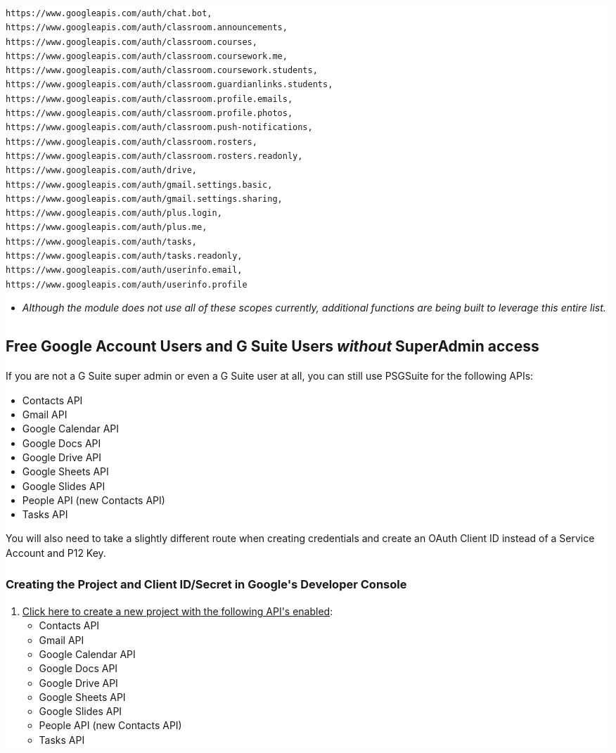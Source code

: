 ```text
https://www.googleapis.com/auth/chat.bot,
https://www.googleapis.com/auth/classroom.announcements,
https://www.googleapis.com/auth/classroom.courses,
https://www.googleapis.com/auth/classroom.coursework.me,
https://www.googleapis.com/auth/classroom.coursework.students,
https://www.googleapis.com/auth/classroom.guardianlinks.students,
https://www.googleapis.com/auth/classroom.profile.emails,
https://www.googleapis.com/auth/classroom.profile.photos,
https://www.googleapis.com/auth/classroom.push-notifications,
https://www.googleapis.com/auth/classroom.rosters,
https://www.googleapis.com/auth/classroom.rosters.readonly,
https://www.googleapis.com/auth/drive,
https://www.googleapis.com/auth/gmail.settings.basic,
https://www.googleapis.com/auth/gmail.settings.sharing,
https://www.googleapis.com/auth/plus.login,
https://www.googleapis.com/auth/plus.me,
https://www.googleapis.com/auth/tasks,
https://www.googleapis.com/auth/tasks.readonly,
https://www.googleapis.com/auth/userinfo.email,
https://www.googleapis.com/auth/userinfo.profile
```

* _Although the module does not use all of these scopes currently, additional functions are being built to leverage this entire list._

## Free Google Account Users and G Suite Users _without_ SuperAdmin access

If you are not a G Suite super admin or even a G Suite user at all, you can still use PSGSuite for the following APIs:

* Contacts API
* Gmail API
* Google Calendar API
* Google Docs API
* Google Drive API
* Google Sheets API
* Google Slides API
* People API (new Contacts API)
* Tasks API

You will also need to take a slightly different route when creating credentials and create an OAuth Client ID instead of a Service Account and P12 Key.

### Creating the Project and Client ID/Secret in Google's Developer Console

1. [Click here to create a new project with the following API's enabled](https://console.developers.google.com/flows/enableapi?apiid=contacts,calendar,gmail,docs.googleapis.com,drive,sheets.googleapis.com,slides.googleapis.com,people.googleapis.com,tasks):
    * Contacts API
    * Gmail API
    * Google Calendar API
    * Google Docs API
    * Google Drive API
    * Google Sheets API
    * Google Slides API
    * People API (new Contacts API)
    * Tasks API
